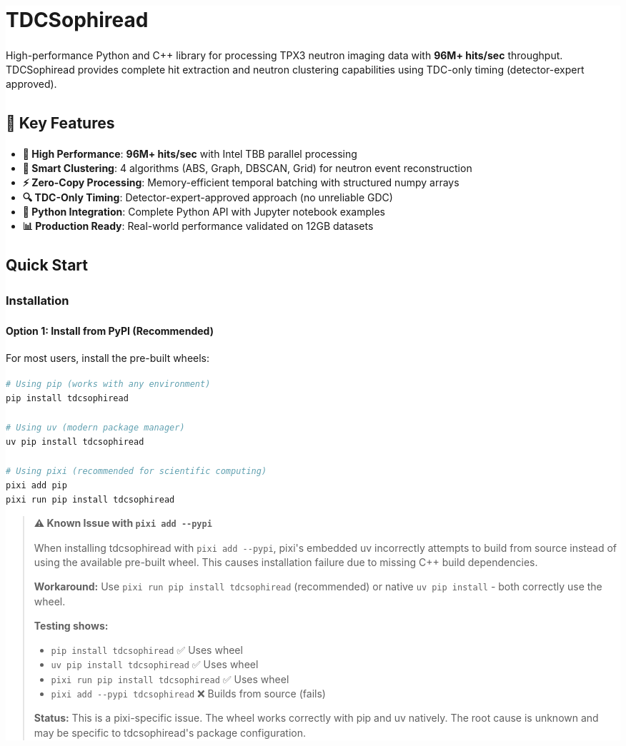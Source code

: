 # TDCSophiread

High-performance Python and C++ library for processing TPX3 neutron imaging data with **96M+ hits/sec** throughput. TDCSophiread provides complete hit extraction and neutron clustering capabilities using TDC-only timing (detector-expert approved).

## 🚀 Key Features

- **🏃 High Performance**: **96M+ hits/sec** with Intel TBB parallel processing
- **🧠 Smart Clustering**: 4 algorithms (ABS, Graph, DBSCAN, Grid) for neutron event reconstruction
- **⚡ Zero-Copy Processing**: Memory-efficient temporal batching with structured numpy arrays
- **🔍 TDC-Only Timing**: Detector-expert-approved approach (no unreliable GDC)
- **🐍 Python Integration**: Complete Python API with Jupyter notebook examples
- **📊 Production Ready**: Real-world performance validated on 12GB datasets

## Quick Start

### Installation

#### Option 1: Install from PyPI (Recommended)

For most users, install the pre-built wheels:

```bash
# Using pip (works with any environment)
pip install tdcsophiread

# Using uv (modern package manager)
uv pip install tdcsophiread

# Using pixi (recommended for scientific computing)
pixi add pip
pixi run pip install tdcsophiread
```

> **⚠️ Known Issue with `pixi add --pypi`**
>
> When installing tdcsophiread with `pixi add --pypi`, pixi's embedded uv incorrectly attempts to build from source instead of using the available pre-built wheel. This causes installation failure due to missing C++ build dependencies.
>
> **Workaround:** Use `pixi run pip install tdcsophiread` (recommended) or native `uv pip install` - both correctly use the wheel.
>
> **Testing shows:**
> - `pip install tdcsophiread` ✅ Uses wheel
> - `uv pip install tdcsophiread` ✅ Uses wheel
> - `pixi run pip install tdcsophiread` ✅ Uses wheel
> - `pixi add --pypi tdcsophiread` ❌ Builds from source (fails)
>
> **Status:** This is a pixi-specific issue. The wheel works correctly with pip and uv natively. The root cause is unknown and may be specific to tdcsophiread's package configuration.
